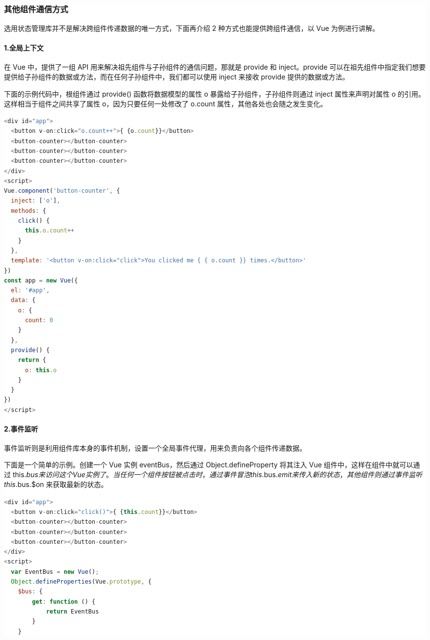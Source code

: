 ### 其他组件通信方式

选用状态管理库并不是解决跨组件传递数据的唯一方式，下面再介绍 2 种方式也能提供跨组件通信，以 Vue 为例进行讲解。

#### 1.全局上下文

在 Vue 中，提供了一组 API 用来解决祖先组件与子孙组件的通信问题，那就是 provide 和 inject。provide 可以在祖先组件中指定我们想要提供给子孙组件的数据或方法，而在任何子孙组件中，我们都可以使用 inject 来接收 provide 提供的数据或方法。

下面的示例代码中，根组件通过 provide() 函数将数据模型的属性 o 暴露给子孙组件，子孙组件则通过 inject 属性来声明对属性 o 的引用。这样相当于组件之间共享了属性 o，因为只要任何一处修改了 o.count 属性，其他各处也会随之发生变化。

```javascript
<div id="app"> 
  <button v-on:click="o.count++">{ {o.count}}</button> 
  <button-counter></button-counter> 
  <button-counter></button-counter> 
  <button-counter></button-counter> 
</div> 
<script> 
Vue.component('button-counter', { 
  inject: ['o'], 
  methods: { 
    click() { 
      this.o.count++ 
    } 
  }, 
  template: '<button v-on:click="click">You clicked me { { o.count }} times.</button>' 
}) 
const app = new Vue({ 
  el: '#app', 
  data: { 
    o: { 
      count: 0 
    } 
  }, 
  provide() { 
    return { 
      o: this.o 
    } 
  } 
}) 
</script> 
```

#### 2.事件监听

事件监听则是利用组件库本身的事件机制，设置一个全局事件代理，用来负责向各个组件传递数据。

下面是一个简单的示例。创建一个 Vue 实例 eventBus，然后通过 Object.defineProperty 将其注入 Vue 组件中，这样在组件中就可以通过 this.$bus 来访问这个 Vue 实例了。当任何一个组件按钮被点击时，通过事件冒泡 this.$bus.$emit 来传入新的状态，其他组件则通过事件监听 this.$bus.$on 来获取最新的状态。

```javascript
<div id="app"> 
  <button v-on:click="click()">{ {this.count}}</button> 
  <button-counter></button-counter> 
  <button-counter></button-counter> 
  <button-counter></button-counter> 
</div> 
<script> 
  var EventBus = new Vue(); 
  Object.defineProperties(Vue.prototype, { 
    $bus: { 
        get: function () { 
            return EventBus 
        } 
    } 
```